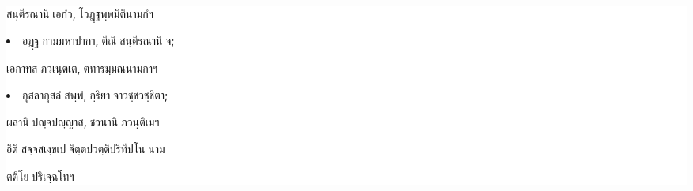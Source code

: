 สนฺตีรณานิ เอกํว, โวฎฺฐพฺพมิตินามกํฯ  
</li>
  
<li>
อฎฺฐ กามมหาปากา, ตีณิ สนฺตีรณานิ จ;  
  
เอกาทส ภวเนฺตเต, ตทารมฺมณนามกาฯ  
</li>
  
<li>
กุสลากุสลํ สพฺพํ, กฺริยา จาวชฺชวชฺชิตา;  
  
ผลานิ ปญฺจปญฺญาส, ชวนานิ ภวนฺติเมฯ  
</li>
  
อิติ สจฺจสเงฺขเป จิตฺตปวตฺติปริทีปโน นาม  
</li>
  
ตติโย ปริเจฺฉโทฯ  
</li>
  
  
  
  
  